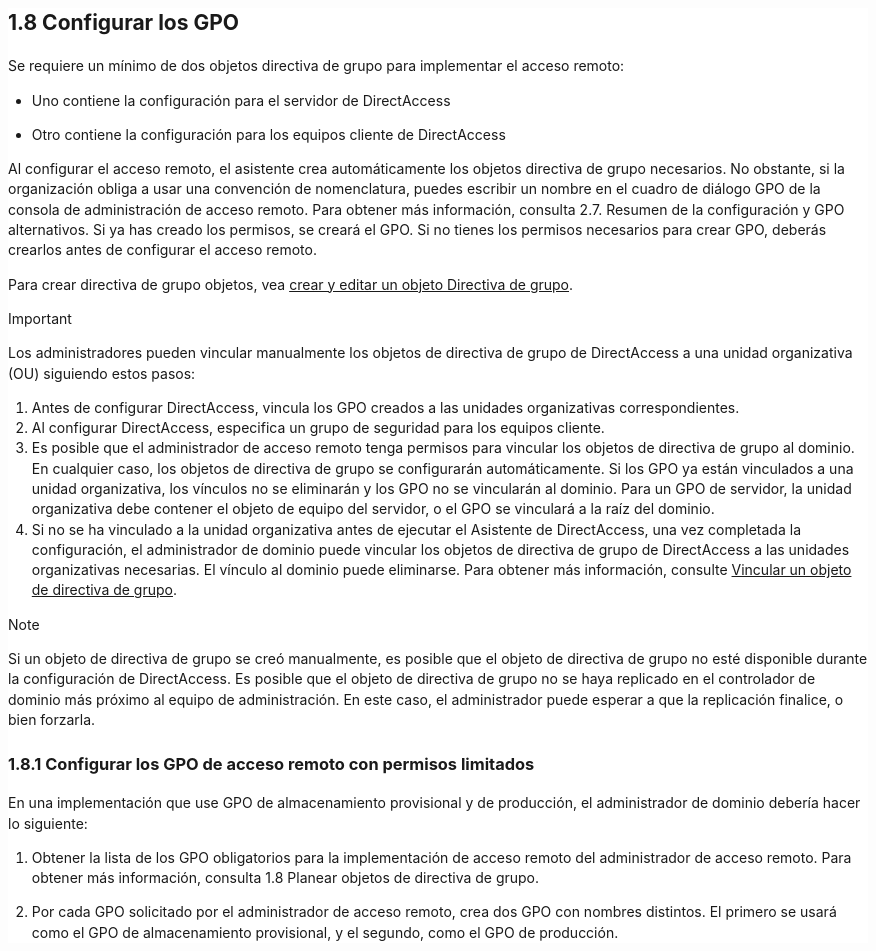 ## <a name="18-configure-gpos"></a><a name="ConfigGPOs"></a>1.8 Configurar los GPO
Se requiere un mínimo de dos objetos directiva de grupo para implementar el acceso remoto:

-   Uno contiene la configuración para el servidor de DirectAccess

-   Otro contiene la configuración para los equipos cliente de DirectAccess

Al configurar el acceso remoto, el asistente crea automáticamente los objetos directiva de grupo necesarios. No obstante, si la organización obliga a usar una convención de nomenclatura, puedes escribir un nombre en el cuadro de diálogo GPO de la consola de administración de acceso remoto. Para obtener más información, consulta 2.7. Resumen de la configuración y GPO alternativos. Si ya has creado los permisos, se creará el GPO. Si no tienes los permisos necesarios para crear GPO, deberás crearlos antes de configurar el acceso remoto.

Para crear directiva de grupo objetos, vea [crear y editar un objeto Directiva de grupo](/previous-versions/windows/it-pro/windows-server-2008-R2-and-2008/cc754740(v=ws.11)).

> [!IMPORTANT]
> Los administradores pueden vincular manualmente los objetos de directiva de grupo de DirectAccess a una unidad organizativa (OU) siguiendo estos pasos:
>
> 1.  Antes de configurar DirectAccess, vincula los GPO creados a las unidades organizativas correspondientes.
> 2.  Al configurar DirectAccess, especifica un grupo de seguridad para los equipos cliente.
> 3.  Es posible que el administrador de acceso remoto tenga permisos para vincular los objetos de directiva de grupo al dominio. En cualquier caso, los objetos de directiva de grupo se configurarán automáticamente. Si los GPO ya están vinculados a una unidad organizativa, los vínculos no se eliminarán y los GPO no se vincularán al dominio. Para un GPO de servidor, la unidad organizativa debe contener el objeto de equipo del servidor, o el GPO se vinculará a la raíz del dominio.
> 4.  Si no se ha vinculado a la unidad organizativa antes de ejecutar el Asistente de DirectAccess, una vez completada la configuración, el administrador de dominio puede vincular los objetos de directiva de grupo de DirectAccess a las unidades organizativas necesarias. El vínculo al dominio puede eliminarse. Para obtener más información, consulte [Vincular un objeto de directiva de grupo](/previous-versions/windows/it-pro/windows-server-2008-R2-and-2008/cc732979(v=ws.11)).

> [!NOTE]
> Si un objeto de directiva de grupo se creó manualmente, es posible que el objeto de directiva de grupo no esté disponible durante la configuración de DirectAccess. Es posible que el objeto de directiva de grupo no se haya replicado en el controlador de dominio más próximo al equipo de administración. En este caso, el administrador puede esperar a que la replicación finalice, o bien forzarla.

### <a name="181-configure-remote-access-gpos-with-limited-permissions"></a>1.8.1 Configurar los GPO de acceso remoto con permisos limitados
En una implementación que use GPO de almacenamiento provisional y de producción, el administrador de dominio debería hacer lo siguiente:

1.  Obtener la lista de los GPO obligatorios para la implementación de acceso remoto del administrador de acceso remoto. Para obtener más información, consulta 1.8 Planear objetos de directiva de grupo.

2.  Por cada GPO solicitado por el administrador de acceso remoto, crea dos GPO con nombres distintos. El primero se usará como el GPO de almacenamiento provisional, y el segundo, como el GPO de producción.
